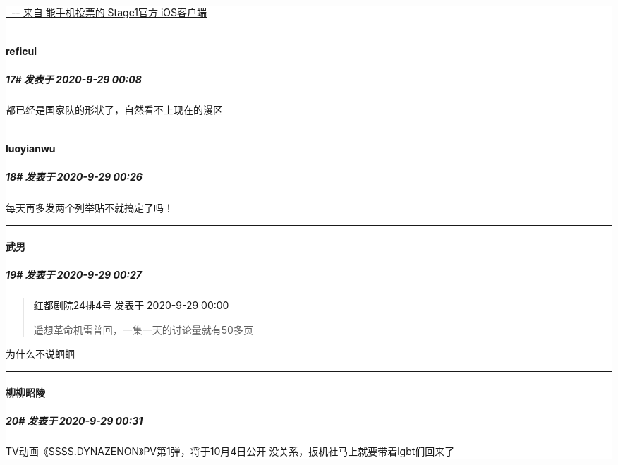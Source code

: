 [  -- 来自 能手机投票的 Stage1官方 iOS客户端](https://itunes.apple.com/fi/app/saraba1st/id1221237470?mt=8)







-----

####  reficul  
##### 17#       发表于 2020-9-29 00:08




都已经是国家队的形状了，自然看不上现在的漫区







-----

####  luoyianwu  
##### 18#       发表于 2020-9-29 00:26




每天再多发两个列举贴不就搞定了吗！







-----

####  武男  
##### 19#       发表于 2020-9-29 00:27



<blockquote><a href="httphttps://bbs.saraba1st.com/2b/forum.php?mod=redirect&amp;goto=findpost&amp;pid=48890275&amp;ptid=1962419" target="_blank">红都剧院24排4号 发表于 2020-9-29 00:00</a>

遥想革命机雷普回，一集一天的讨论量就有50多页</blockquote>
为什么不说蝈蝈







-----

####  柳柳昭陵  
##### 20#       发表于 2020-9-29 00:31




TV动画《SSSS.DYNAZENON》PV第1弹，将于10月4日公开 ​​​​
没关系，扳机社马上就要带着lgbt们回来了
